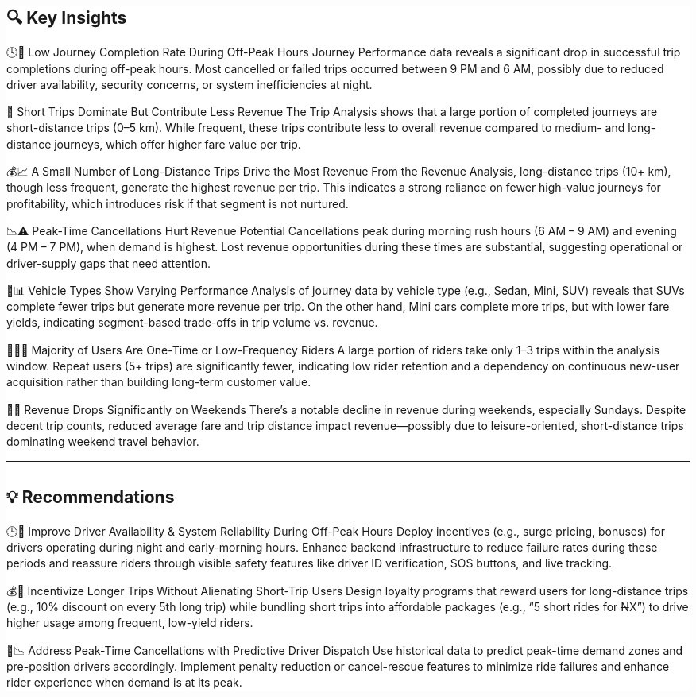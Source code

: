 
## 🔍 Key Insights

🕓🚨 Low Journey Completion Rate During Off-Peak Hours
Journey Performance data reveals a significant drop in successful trip completions during off-peak hours. Most cancelled or failed trips occurred between 9 PM and 6 AM, possibly due to reduced driver availability, security concerns, or system inefficiencies at night.

📍 Short Trips Dominate But Contribute Less Revenue
The Trip Analysis shows that a large portion of completed journeys are short-distance trips (0–5 km). While frequent, these trips contribute less to overall revenue compared to medium- and long-distance journeys, which offer higher fare value per trip.

💰📈 A Small Number of Long-Distance Trips Drive the Most Revenue
From the Revenue Analysis, long-distance trips (10+ km), though less frequent, generate the highest revenue per trip. This indicates a strong reliance on fewer high-value journeys for profitability, which introduces risk if that segment is not nurtured.

📉⚠️ Peak-Time Cancellations Hurt Revenue Potential
Cancellations peak during morning rush hours (6 AM – 9 AM) and evening (4 PM – 7 PM), when demand is highest. Lost revenue opportunities during these times are substantial, suggesting operational or driver-supply gaps that need attention.

🚗📊 Vehicle Types Show Varying Performance
Analysis of journey data by vehicle type (e.g., Sedan, Mini, SUV) reveals that SUVs complete fewer trips but generate more revenue per trip. On the other hand, Mini cars complete more trips, but with lower fare yields, indicating segment-based trade-offs in trip volume vs. revenue.

🧑‍🤝‍🧑 Majority of Users Are One-Time or Low-Frequency Riders
A large portion of riders take only 1–3 trips within the analysis window. Repeat users (5+ trips) are significantly fewer, indicating low rider retention and a dependency on continuous new-user acquisition rather than building long-term customer value.

📆🔻 Revenue Drops Significantly on Weekends
There’s a notable decline in revenue during weekends, especially Sundays. Despite decent trip counts, reduced average fare and trip distance impact revenue—possibly due to leisure-oriented, short-distance trips dominating weekend travel behavior.

---

## 💡 Recommendations

🕒🔁 Improve Driver Availability & System Reliability During Off-Peak Hours
Deploy incentives (e.g., surge pricing, bonuses) for drivers operating during night and early-morning hours. Enhance backend infrastructure to reduce failure rates during these periods and reassure riders through visible safety features like driver ID verification, SOS buttons, and live tracking.

💰🎯 Incentivize Longer Trips Without Alienating Short-Trip Users
Design loyalty programs that reward users for long-distance trips (e.g., 10% discount on every 5th long trip) while bundling short trips into affordable packages (e.g., “5 short rides for ₦X”) to drive higher usage among frequent, low-yield riders.

🚨📉 Address Peak-Time Cancellations with Predictive Driver Dispatch
Use historical data to predict peak-time demand zones and pre-position drivers accordingly. Implement penalty reduction or cancel-rescue features to minimize ride failures and enhance rider experience when demand is at its peak.

